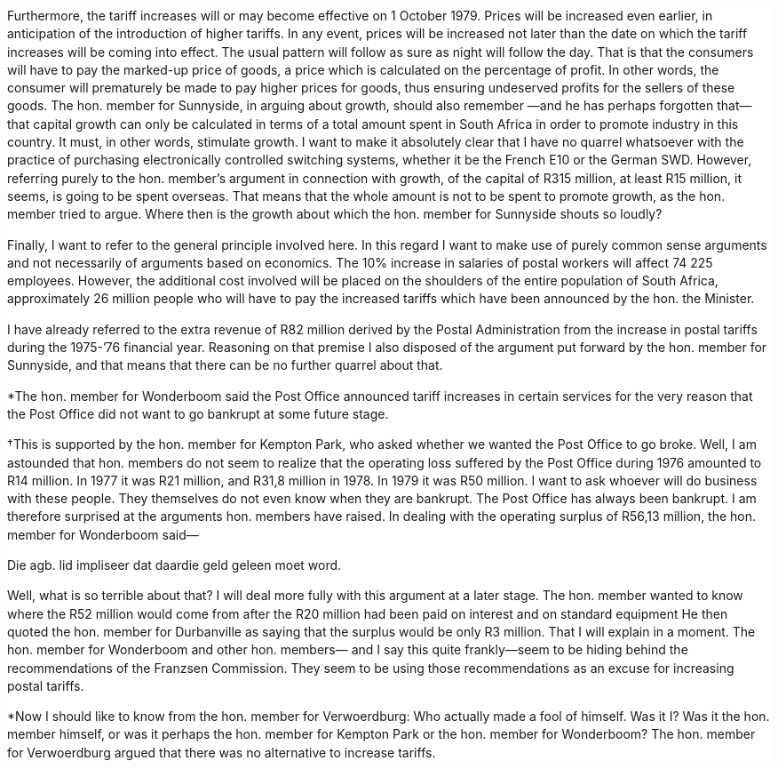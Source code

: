 <p>Furthermore, the tariff increases will or may become effective on 1 October 1979. Prices will be increased even earlier, in anticipation of the introduction of higher tariffs. In any event, prices will be increased not later than the date on which the tariff increases will be coming into effect. The usual pattern will follow as sure as night will follow the day. That is that the consumers will have to pay the marked-up price of goods, a price which is calculated on the percentage of profit. In other words, the consumer will prematurely be made to pay higher prices for goods, thus ensuring undeserved profits for the sellers of these goods. The hon. member for Sunnyside, in arguing about growth, should also remember &#x2014;and he has perhaps forgotten that&#x2014;that capital growth can only be calculated in terms of a total amount spent in South Africa in order to promote industry in this country. It must, in other words, stimulate growth. I want to make it absolutely clear that I have no quarrel whatsoever with the practice of purchasing electronically controlled switching systems, whether it be the French E10 or the German SWD. However, referring purely to the hon. member&#x2019;s argument in connection with growth, of the capital of R315 million, at least R15 million, it seems, is going to be spent overseas. That means that the whole amount is not to be spent to promote growth, as the hon. member tried to argue. Where then is the growth about which the hon. member for Sunnyside shouts so loudly?</p>

<p>Finally, I want to refer to the general principle involved here. In this regard I want to make use of purely common sense arguments and not necessarily of arguments based on economics. The 10% increase in salaries of postal workers will affect 74 225 employees. However, the additional cost involved will be placed on the shoulders of the entire population of South Africa, approximately 26 million people who will have to pay the increased tariffs which have been announced by the hon. the Minister.</p>

<p>I have already referred to the extra revenue of R82 million derived by the Postal Administration from the increase in postal tariffs during the 1975-&#x2019;76 financial year. Reasoning on that premise I also disposed of the argument put forward by the hon. member for Sunnyside, and that means that there can be no further quarrel about that.</p>

<p>*The hon. member for Wonderboom said the Post Office announced tariff increases in certain services for the very reason that the Post Office did not want to go bankrupt at some future stage.</p>

<p>†This is supported by the hon. member for Kempton Park, who asked whether we wanted the Post Office to go broke. Well, I am astounded that hon. members do not seem to realize that the operating loss suffered by the Post Office during 1976 amounted to R14 million. In 1977 it was R21 million, and R31,8 million in 1978. In 1979 it was R50 <span class="col_3043-3044" refersTo="page_1543"/>million. I want to ask whoever will do business with these people. They themselves do not even know when they are bankrupt. The Post Office has always been bankrupt. I am therefore surprised at the arguments hon. members have raised. In dealing with the operating surplus of R56,13 million, the hon. member for Wonderboom said&#x2014;</p>

<block name="quote">Die agb. lid impliseer dat daardie geld geleen moet word.</block>

<p>Well, what is so terrible about that? I will deal more fully with this argument at a later stage. The hon. member wanted to know where the R52 million would come from after the R20 million had been paid on interest and on standard equipment He then quoted the hon. member for Durbanville as saying that the surplus would be only R3 million. That I will explain in a moment. The hon. member for Wonderboom and other hon. members&#x2014; and I say this quite frankly&#x2014;seem to be hiding behind the recommendations of the Franzsen Commission. They seem to be using those recommendations as an excuse for increasing postal tariffs.</p>

<p>*Now I should like to know from the hon. member for Verwoerdburg: Who actually made a fool of himself. Was it I? Was it the hon. member himself, or was it perhaps the hon. member for Kempton Park or the hon. member for Wonderboom? The hon. member for Verwoerdburg argued that there was no alternative to increase tariffs.</p>

